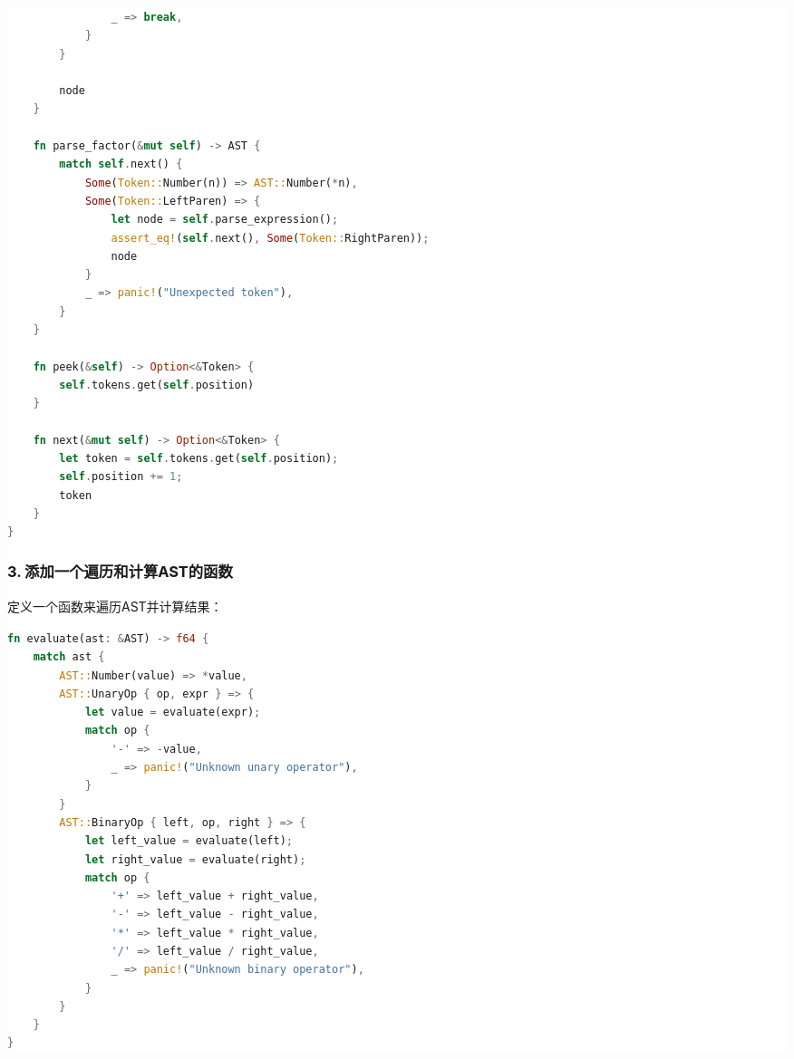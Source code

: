 ```rust
                _ => break,
            }
        }

        node
    }

    fn parse_factor(&mut self) -> AST {
        match self.next() {
            Some(Token::Number(n)) => AST::Number(*n),
            Some(Token::LeftParen) => {
                let node = self.parse_expression();
                assert_eq!(self.next(), Some(Token::RightParen));
                node
            }
            _ => panic!("Unexpected token"),
        }
    }

    fn peek(&self) -> Option<&Token> {
        self.tokens.get(self.position)
    }

    fn next(&mut self) -> Option<&Token> {
        let token = self.tokens.get(self.position);
        self.position += 1;
        token
    }
}
```

### 3. 添加一个遍历和计算AST的函数

定义一个函数来遍历AST并计算结果：

```rust
fn evaluate(ast: &AST) -> f64 {
    match ast {
        AST::Number(value) => *value,
        AST::UnaryOp { op, expr } => {
            let value = evaluate(expr);
            match op {
                '-' => -value,
                _ => panic!("Unknown unary operator"),
            }
        }
        AST::BinaryOp { left, op, right } => {
            let left_value = evaluate(left);
            let right_value = evaluate(right);
            match op {
                '+' => left_value + right_value,
                '-' => left_value - right_value,
                '*' => left_value * right_value,
                '/' => left_value / right_value,
                _ => panic!("Unknown binary operator"),
            }
        }
    }
}
```

